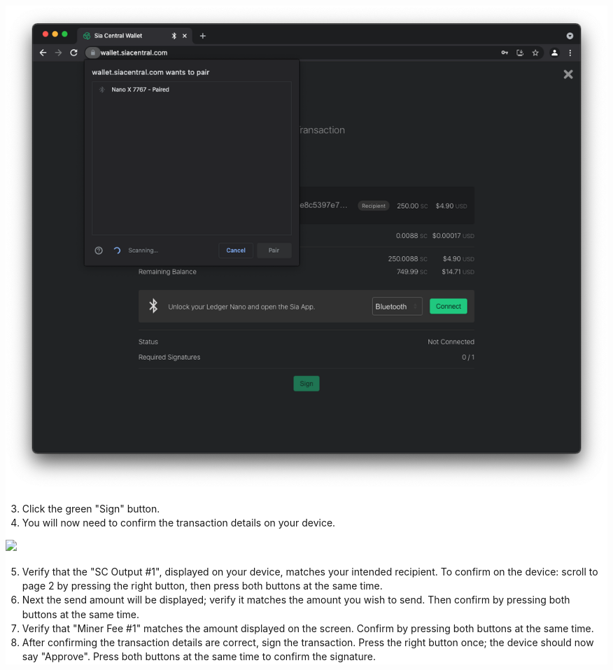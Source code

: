 ![](../.gitbook/assets/lite-wallet-ledger-send-pair.png)

3. Click the green "Sign" button.
4. You will now need to confirm the transaction details on your device.

![](../.gitbook/assets/nanox-send-confirm.png)

5. Verify that the "SC Output #1", displayed on your device, matches your intended recipient. To confirm on the device: scroll to page 2 by pressing the right button, then press both buttons at the same time.
6. Next the send amount will be displayed; verify it matches the amount you wish to send. Then confirm by pressing both buttons at the same time.
7. Verify that "Miner Fee #1" matches the amount displayed on the screen. Confirm by pressing both buttons at the same time.
8. After confirming the transaction details are correct, sign the transaction. Press the right button once; the device should now say "Approve". Press both buttons at the same time to confirm the signature.
